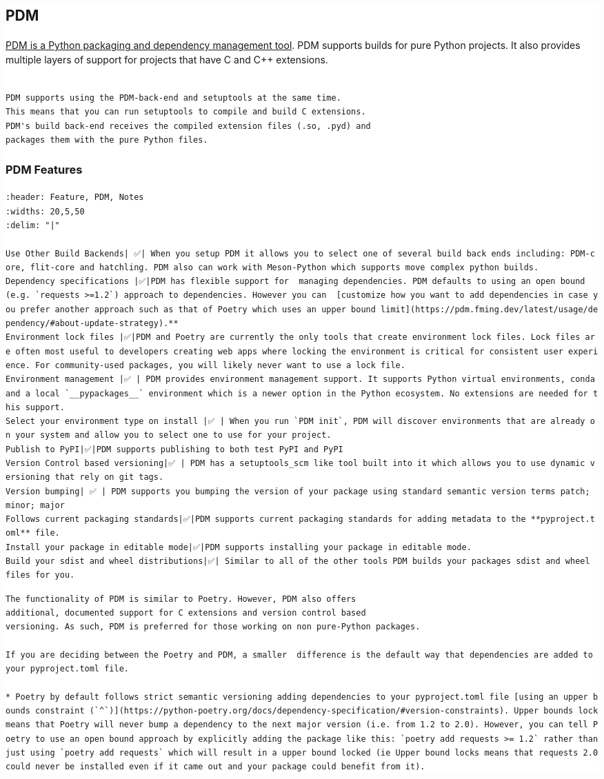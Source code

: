 ## PDM

[PDM is a Python packaging and dependency management tool](https://pdm.fming.dev/latest/).
PDM supports builds for pure Python projects. It also provides multiple layers of
support for projects that have C and C++ extensions.

```{admonition} PDM support for C and C++ extensions

PDM supports using the PDM-back-end and setuptools at the same time.
This means that you can run setuptools to compile and build C extensions.
PDM's build back-end receives the compiled extension files (.so, .pyd) and
packages them with the pure Python files.
```

### PDM Features

```{csv-table}
:header: Feature, PDM, Notes
:widths: 20,5,50
:delim: "|"

Use Other Build Backends| ✅| When you setup PDM it allows you to select one of several build back ends including: PDM-core, flit-core and hatchling. PDM also can work with Meson-Python which supports move complex python builds.
Dependency specifications |✅|PDM has flexible support for  managing dependencies. PDM defaults to using an open bound (e.g. `requests >=1.2`) approach to dependencies. However you can  [customize how you want to add dependencies in case you prefer another approach such as that of Poetry which uses an upper bound limit](https://pdm.fming.dev/latest/usage/dependency/#about-update-strategy).**
Environment lock files |✅|PDM and Poetry are currently the only tools that create environment lock files. Lock files are often most useful to developers creating web apps where locking the environment is critical for consistent user experience. For community-used packages, you will likely never want to use a lock file.
Environment management |✅ | PDM provides environment management support. It supports Python virtual environments, conda and a local `__pypackages__` environment which is a newer option in the Python ecosystem. No extensions are needed for this support.
Select your environment type on install |✅ | When you run `PDM init`, PDM will discover environments that are already on your system and allow you to select one to use for your project.
Publish to PyPI|✅|PDM supports publishing to both test PyPI and PyPI
Version Control based versioning|✅ | PDM has a setuptools_scm like tool built into it which allows you to use dynamic versioning that rely on git tags.
Version bumping| ✅ | PDM supports you bumping the version of your package using standard semantic version terms patch; minor; major
Follows current packaging standards|✅|PDM supports current packaging standards for adding metadata to the **pyproject.toml** file.
Install your package in editable mode|✅|PDM supports installing your package in editable mode.
Build your sdist and wheel distributions|✅| Similar to all of the other tools PDM builds your packages sdist and wheel files for you.
```

```{admonition} PDM vs. Poetry
The functionality of PDM is similar to Poetry. However, PDM also offers
additional, documented support for C extensions and version control based
versioning. As such, PDM is preferred for those working on non pure-Python packages.

If you are deciding between the Poetry and PDM, a smaller  difference is the default way that dependencies are added to your pyproject.toml file.

* Poetry by default follows strict semantic versioning adding dependencies to your pyproject.toml file [using an upper bounds constraint (`^`)](https://python-poetry.org/docs/dependency-specification/#version-constraints). Upper bounds lock means that Poetry will never bump a dependency to the next major version (i.e. from 1.2 to 2.0). However, you can tell Poetry to use an open bound approach by explicitly adding the package like this: `poetry add requests >= 1.2` rather than just using `poetry add requests` which will result in a upper bound locked (ie Upper bound locks means that requests 2.0 could never be installed even if it came out and your package could benefit from it).
```